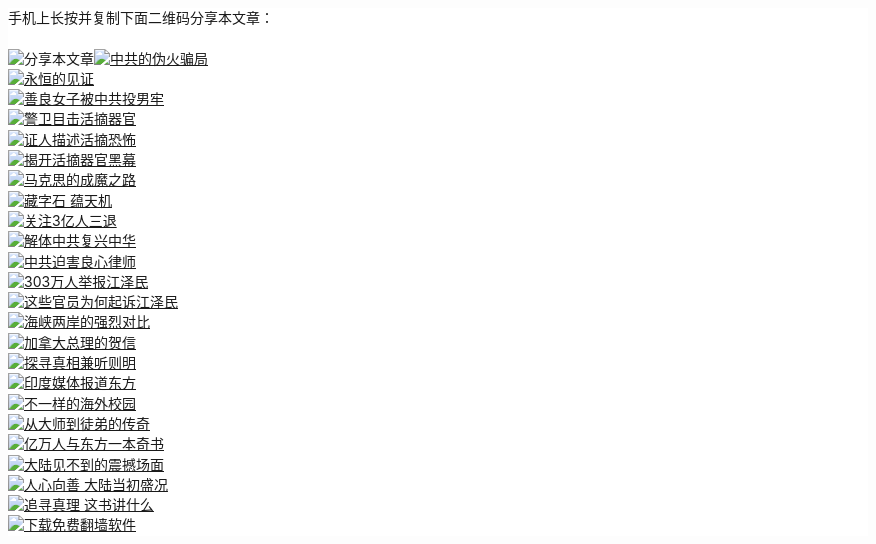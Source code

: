 ####
手机上长按并复制下面二维码分享本文章：<br><br><img src="http://www.hehaibao.com/qr/index.php?m=1&e=L&p=10&t=&d=https://github.com/asdfgt5/djy/blob/master/gb/19/9/27/n11549418.md%231" title="分享本文章"></td><td VALIGN=TOP><a href="https://github.com/asdfgt5/djy/blob/master/gb/16/1/21/n4622075.md?dfh#1" target="_blank"><img src="https://raw.githubusercontent.com/asdfgt5/djy/master/gb/300/wei-f1.jpg" title="中共的伪火骗局"  alt="中共的伪火骗局"></a><br><a href="https://github.com/asdfgt5/yh/blob/master/README.md?dfh#1" target="_blank"><img src="https://raw.githubusercontent.com/asdfgt5/djy/master/gb/300/yong-h.jpg" title="永恒的见证"  alt="永恒的见证"></a><br><a href="https://github.com/asdfgt5/djy/blob/master/gb/13/9/29/n3974789.md?dfh#1" target="_blank"><img src="https://raw.githubusercontent.com/asdfgt5/djy/master/gb/300/shang-lnz.jpg" title="善良女子被中共投男牢"  alt="善良女子被中共投男牢"></a><br><a href="https://github.com/asdfgt5/djy/blob/master/gb/16/3/16/n4663449.md?dfh#1" target="_blank"><img src="https://raw.githubusercontent.com/asdfgt5/djy/master/gb/300/huo-z3.jpg" title="警卫目击活摘器官"  alt="警卫目击活摘器官"></a><br><a href="https://github.com/asdfgt5/djy/blob/master/gb/16/8/7/n8177641.md?dfh#1" target="_blank"><img src="https://raw.githubusercontent.com/asdfgt5/djy/master/gb/300/huo-z4.jpg" title="证人描述活摘恐怖"  alt="证人描述活摘恐怖"></a><br><a href="https://github.com/asdfgt5/djy/blob/master/gb/10/4/19/n2881569.md?dfh#1" target="_blank"><img src="https://raw.githubusercontent.com/asdfgt5/djy/master/gb/300/huo-z1.jpg" title="揭开活摘器官黑幕"  alt="揭开活摘器官黑幕"></a><br><a href="https://github.com/asdfgt5/djy/blob/master/gb/10/11/7/n3077476.md?dfh#1" target="_blank"><img src="https://raw.githubusercontent.com/asdfgt5/djy/master/gb/300/ma-ks.jpg" title="马克思的成魔之路"  alt="马克思的成魔之路"></a><br><a href="https://github.com/asdfgt5/djy/blob/master/gb/14/6/9/n4173977.md?dfh#1" target="_blank"><img src="https://raw.githubusercontent.com/asdfgt5/djy/master/gb/300/chang-zs.jpg" title="藏字石 蕴天机"  alt="藏字石 蕴天机"></a><br><a href="https://github.com/asdfgt5/djy/blob/master/gb/18/5/10/n10381511.md?dfh#1" target="_blank"><img src="https://raw.githubusercontent.com/asdfgt5/djy/master/gb/300/st1.jpg" title="关注3亿人三退"  alt="关注3亿人三退"></a><br><a href="https://github.com/asdfgt5/djy/blob/master/gb/18/3/21/n10237682.md?dfh#1" target="_blank"><img src="https://raw.githubusercontent.com/asdfgt5/djy/master/gb/300/jie-t.jpg" title="解体中共复兴中华"  alt="解体中共复兴中华"></a><br><a href="https://github.com/asdfgt5/djy/blob/master/gb/9/2/9/n2422991.md?dfh#1" target="_blank"><img src="https://raw.githubusercontent.com/asdfgt5/djy/master/gb/300/gao-zs.jpg" title="中共迫害良心律师"  alt="中共迫害良心律师"></a><br><a href="https://github.com/asdfgt5/djy/blob/master/gb/18/12/9/n10900044.md?dfh#1" target="_blank"><img src="https://raw.githubusercontent.com/asdfgt5/djy/master/gb/300/sj1.jpg" title="303万人举报江泽民"  alt="303万人举报江泽民"></a><br><a href="https://github.com/asdfgt5/djy/blob/master/gb/18/8/28/n10672014.md?dfh#1" target="_blank"><img src="https://raw.githubusercontent.com/asdfgt5/djy/master/gb/300/sj2.jpg" title="这些官员为何起诉江泽民"  alt="这些官员为何起诉江泽民"></a><br><a href="https://github.com/asdfgt5/djy/blob/master/gb/8/12/18/n2367165.md?dfh#1" target="_blank"><img src="https://raw.githubusercontent.com/asdfgt5/djy/master/gb/300/liangan.jpg" title="海峡两岸的强烈对比"  alt="海峡两岸的强烈对比"></a><br><a href="https://github.com/asdfgt5/djy/blob/master/gb/15/5/5/n4427238.md?dfh#1" target="_blank"><img src="https://raw.githubusercontent.com/asdfgt5/djy/master/gb/300/jia-ndzl.jpg" title="加拿大总理的贺信"  alt="加拿大总理的贺信"></a><br><a href="https://github.com/asdfgt5/djy/blob/master/gb/11/6/17/n3289382.md?dfh#1" target="_blank">
<img src="https://raw.githubusercontent.com/asdfgt5/djy/master/gb/300/xiao-wd.jpg" title="探寻真相兼听则明"  alt="探寻真相兼听则明"></a><br><a href="https://github.com/asdfgt5/djy/blob/master/gb/18/10/27/n10812623.md?dfh#1" target="_blank"><img src="https://raw.githubusercontent.com/asdfgt5/djy/master/gb/300/yindu.jpg" title="印度媒体报道东方"  alt="印度媒体报道东方"></a><br><a href="https://github.com/asdfgt5/djy/blob/master/gb/18/6/9/n10469652.md?dfh#1" target="_blank"><img src="https://raw.githubusercontent.com/asdfgt5/djy/master/gb/300/xie-j.jpg" title="不一样的海外校园"  alt="不一样的海外校园"></a><br><a href="https://github.com/asdfgt5/djy/blob/master/gb/7/4/5/n1669415.md?dfh#1" target="_blank"><img src="https://raw.githubusercontent.com/asdfgt5/djy/master/gb/300/li-up.jpg" title="从大师到徒弟的传奇"  alt="从大师到徒弟的传奇"></a><br><a href="https://github.com/asdfgt5/djy/blob/master/gb/17/5/26/n9191512.md?dfh#1" target="_blank"><img src="https://raw.githubusercontent.com/asdfgt5/djy/master/gb/300/zfl2.jpg" title="亿万人与东方一本奇书"  alt="亿万人与东方一本奇书"></a><br><a href="https://github.com/asdfgt5/djy/blob/master/gb/13/11/27/n4020290.md?dfh#1" target="_blank"><img src="https://raw.githubusercontent.com/asdfgt5/djy/master/gb/300/zhen-h.jpg" title="大陆见不到的震撼场面"  alt="大陆见不到的震撼场面"></a><br><a href="https://github.com/asdfgt5/djy/blob/master/gb/15/7/17/n4482910.md?dfh#1" target="_blank"><img src="https://raw.githubusercontent.com/asdfgt5/djy/master/gb/300/dalu-sk.jpg" title="人心向善 大陆当初盛况"  alt="人心向善 大陆当初盛况"></a><br><a href="https://github.com/asdfgt5/djy/blob/master/gb/9/10/15/n2689419.md?dfh#1" target="_blank"><img src="https://raw.githubusercontent.com/asdfgt5/djy/master/gb/300/zfl1.jpg" title="追寻真理 这书讲什么"  alt="追寻真理 这书讲什么"></a><br><a href="https://github.com/asdfgt5/fq/blob/master/README.md?dfh#1" target="_blank"><img src="https://raw.githubusercontent.com/asdfgt5/djy/master/gb/300/fq1.jpg" title="下载免费翻墙软件"  alt="下载免费翻墙软件"></a><br></td></tr></table>

